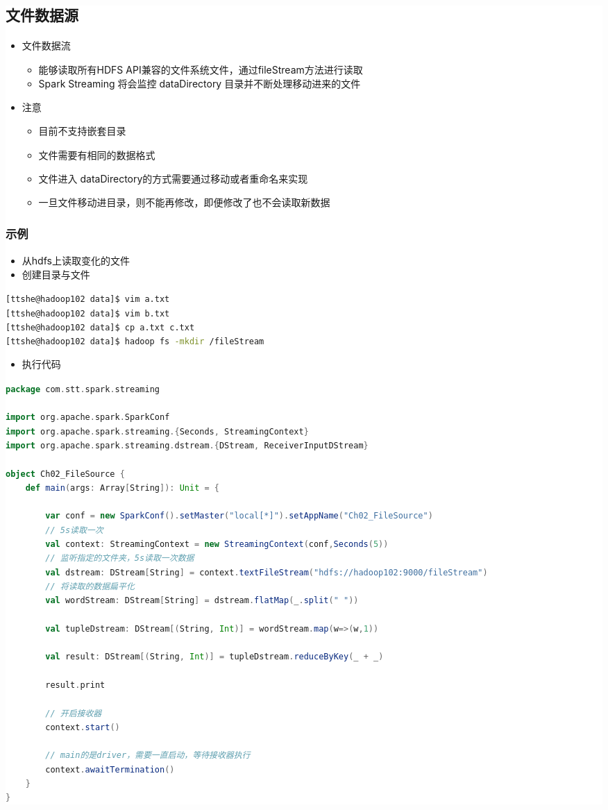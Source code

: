 


## 文件数据源

- 文件数据流

  - 能够读取所有HDFS API兼容的文件系统文件，通过fileStream方法进行读取
  - Spark Streaming 将会监控 dataDirectory 目录并不断处理移动进来的文件

- 注意

  - 目前不支持嵌套目录

  - 文件需要有相同的数据格式

  - 文件进入 dataDirectory的方式需要通过移动或者重命名来实现

  - 一旦文件移动进目录，则不能再修改，即便修改了也不会读取新数据

    

### 示例

- 从hdfs上读取变化的文件
- 创建目录与文件

```bash
[ttshe@hadoop102 data]$ vim a.txt
[ttshe@hadoop102 data]$ vim b.txt
[ttshe@hadoop102 data]$ cp a.txt c.txt
[ttshe@hadoop102 data]$ hadoop fs -mkdir /fileStream
```

- 执行代码

```scala
package com.stt.spark.streaming

import org.apache.spark.SparkConf
import org.apache.spark.streaming.{Seconds, StreamingContext}
import org.apache.spark.streaming.dstream.{DStream, ReceiverInputDStream}

object Ch02_FileSource {
    def main(args: Array[String]): Unit = {

        var conf = new SparkConf().setMaster("local[*]").setAppName("Ch02_FileSource")
        // 5s读取一次
        val context: StreamingContext = new StreamingContext(conf,Seconds(5))
        // 监听指定的文件夹，5s读取一次数据
        val dstream: DStream[String] = context.textFileStream("hdfs://hadoop102:9000/fileStream")
        // 将读取的数据扁平化
        val wordStream: DStream[String] = dstream.flatMap(_.split(" "))

        val tupleDstream: DStream[(String, Int)] = wordStream.map(w=>(w,1))

        val result: DStream[(String, Int)] = tupleDstream.reduceByKey(_ + _)

        result.print

        // 开启接收器
        context.start()

        // main的是driver，需要一直启动，等待接收器执行
        context.awaitTermination()
    }
}
```
